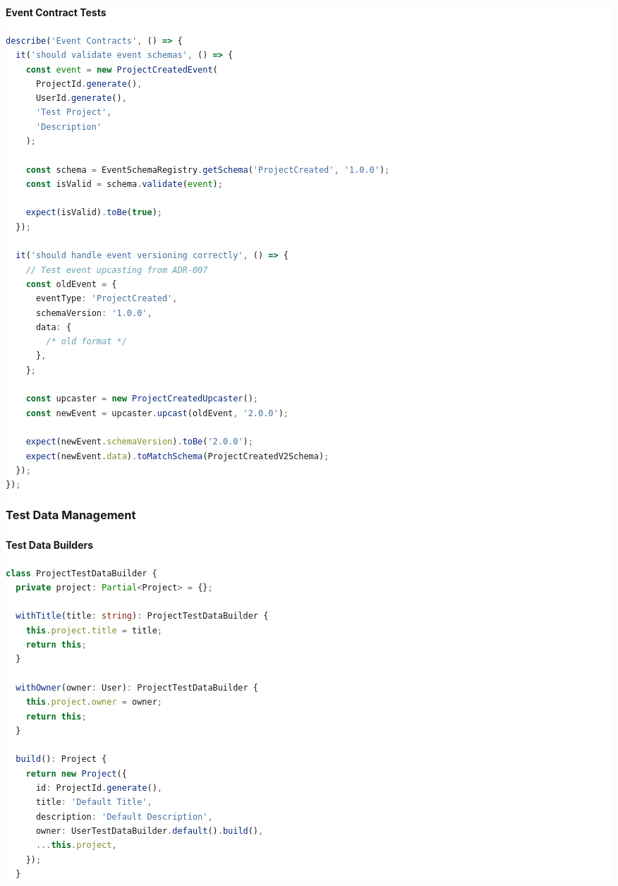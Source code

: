 #### Event Contract Tests

```typescript
describe('Event Contracts', () => {
  it('should validate event schemas', () => {
    const event = new ProjectCreatedEvent(
      ProjectId.generate(),
      UserId.generate(),
      'Test Project',
      'Description'
    );

    const schema = EventSchemaRegistry.getSchema('ProjectCreated', '1.0.0');
    const isValid = schema.validate(event);

    expect(isValid).toBe(true);
  });

  it('should handle event versioning correctly', () => {
    // Test event upcasting from ADR-007
    const oldEvent = {
      eventType: 'ProjectCreated',
      schemaVersion: '1.0.0',
      data: {
        /* old format */
      },
    };

    const upcaster = new ProjectCreatedUpcaster();
    const newEvent = upcaster.upcast(oldEvent, '2.0.0');

    expect(newEvent.schemaVersion).toBe('2.0.0');
    expect(newEvent.data).toMatchSchema(ProjectCreatedV2Schema);
  });
});
```

### Test Data Management

#### Test Data Builders

```typescript
class ProjectTestDataBuilder {
  private project: Partial<Project> = {};

  withTitle(title: string): ProjectTestDataBuilder {
    this.project.title = title;
    return this;
  }

  withOwner(owner: User): ProjectTestDataBuilder {
    this.project.owner = owner;
    return this;
  }

  build(): Project {
    return new Project({
      id: ProjectId.generate(),
      title: 'Default Title',
      description: 'Default Description',
      owner: UserTestDataBuilder.default().build(),
      ...this.project,
    });
  }
```
